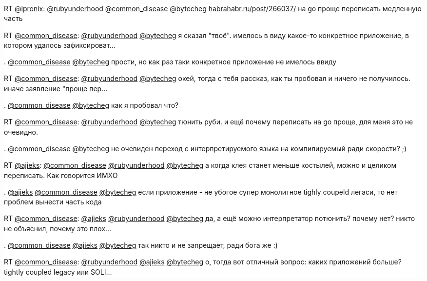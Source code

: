 RT <a href="https://twitter.com/ipronix" title="pronix">@ipronix</a>: <a href="https://twitter.com/rubyunderhood" title="Ruby разработчик">@rubyunderhood</a> <a href="https://twitter.com/common_disease" title="монолитный череп">@common_disease</a> <a href="https://twitter.com/bytecheg" title="Denis Kuznetsov">@bytecheg</a> <a href="http://t.co/IZ97xgENP7">habrahabr.ru/post/266037/</a> на go проще переписать медленную часть

RT <a href="https://twitter.com/common_disease" title="монолитный череп">@common_disease</a>: <a href="https://twitter.com/rubyunderhood" title="Ruby разработчик">@rubyunderhood</a> <a href="https://twitter.com/bytecheg" title="Denis Kuznetsov">@bytecheg</a> я сказал "твоё". имелось в виду какое-то конкретное приложение, в котором удалось зафиксироват…

. <a href="https://twitter.com/common_disease" title="монолитный череп">@common_disease</a> <a href="https://twitter.com/bytecheg" title="Denis Kuznetsov">@bytecheg</a> прости, но как раз таки конкретное приложение не имелось ввиду

RT <a href="https://twitter.com/common_disease" title="монолитный череп">@common_disease</a>: <a href="https://twitter.com/rubyunderhood" title="Ruby разработчик">@rubyunderhood</a> <a href="https://twitter.com/bytecheg" title="Denis Kuznetsov">@bytecheg</a> окей, тогда с тебя рассказ, как ты пробовал и ничего не получилось. иначе заявление "проще пер…

. <a href="https://twitter.com/common_disease" title="монолитный череп">@common_disease</a> <a href="https://twitter.com/bytecheg" title="Denis Kuznetsov">@bytecheg</a> как я пробовал что?

RT <a href="https://twitter.com/common_disease" title="монолитный череп">@common_disease</a>: <a href="https://twitter.com/rubyunderhood" title="Ruby разработчик">@rubyunderhood</a> <a href="https://twitter.com/bytecheg" title="Denis Kuznetsov">@bytecheg</a> тюнить руби. и ещё почему переписать на go проще, для меня это не очевидно.

. <a href="https://twitter.com/common_disease" title="монолитный череп">@common_disease</a> <a href="https://twitter.com/bytecheg" title="Denis Kuznetsov">@bytecheg</a> не очевиден переход с интерпретируемого языка на компилируемый ради скорости? ;)

RT <a href="https://twitter.com/ajieks" title="Alexey Shcherbakov">@ajieks</a>: <a href="https://twitter.com/common_disease" title="монолитный череп">@common_disease</a> <a href="https://twitter.com/rubyunderhood" title="Ruby разработчик">@rubyunderhood</a> <a href="https://twitter.com/bytecheg" title="Denis Kuznetsov">@bytecheg</a> а когда клея станет меньше костылей, можно и целиком переписать. Как говорится ИМХО

. <a href="https://twitter.com/ajieks" title="Alexey Shcherbakov">@ajieks</a> <a href="https://twitter.com/common_disease" title="монолитный череп">@common_disease</a> <a href="https://twitter.com/bytecheg" title="Denis Kuznetsov">@bytecheg</a> если приложение - не убогое супер монолитное tighly coupeld легаси, то нет проблем вынести часть кода

RT <a href="https://twitter.com/common_disease" title="монолитный череп">@common_disease</a>: <a href="https://twitter.com/ajieks" title="Alexey Shcherbakov">@ajieks</a> <a href="https://twitter.com/rubyunderhood" title="Ruby разработчик">@rubyunderhood</a> <a href="https://twitter.com/bytecheg" title="Denis Kuznetsov">@bytecheg</a> да, а ещё можно интерпретатор потюнить? почему нет? никто не объяснил, почему это плох…

. <a href="https://twitter.com/common_disease" title="монолитный череп">@common_disease</a> <a href="https://twitter.com/ajieks" title="Alexey Shcherbakov">@ajieks</a> <a href="https://twitter.com/bytecheg" title="Denis Kuznetsov">@bytecheg</a> так никто и не запрещает, ради бога же :)

RT <a href="https://twitter.com/common_disease" title="монолитный череп">@common_disease</a>: <a href="https://twitter.com/rubyunderhood" title="Ruby разработчик">@rubyunderhood</a> <a href="https://twitter.com/ajieks" title="Alexey Shcherbakov">@ajieks</a> <a href="https://twitter.com/bytecheg" title="Denis Kuznetsov">@bytecheg</a> о, тогда вот отличный вопрос: каких приложений больше? tightly coupled legacy или SOLI…
